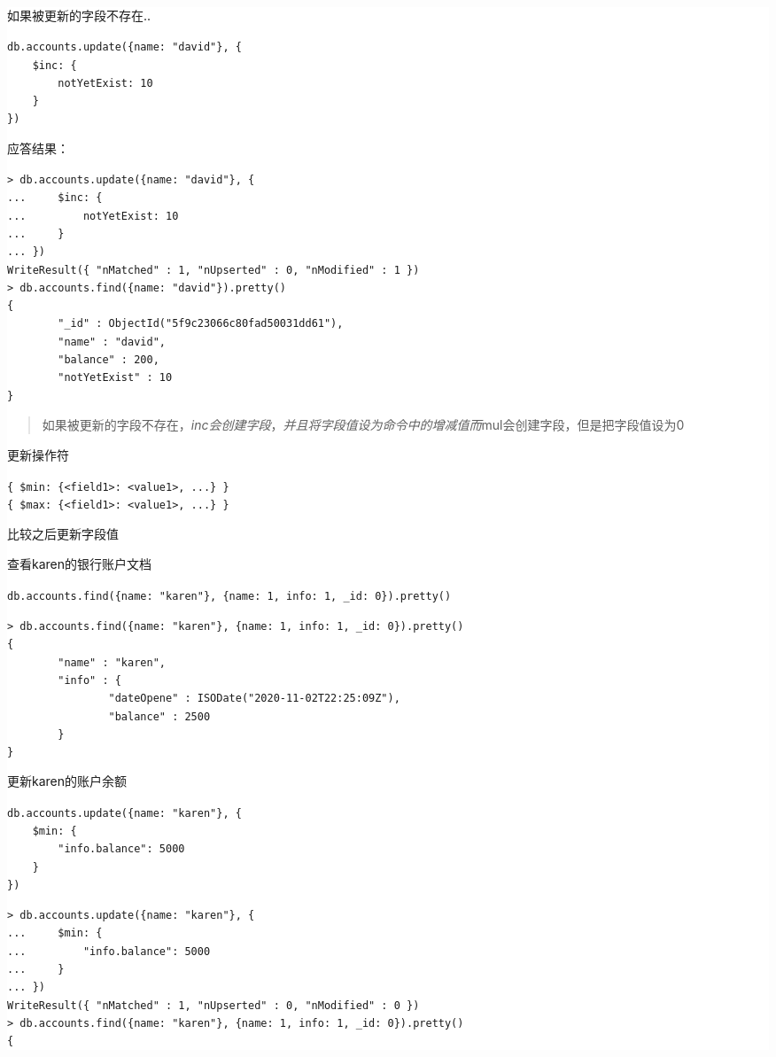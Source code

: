 如果被更新的字段不存在..
```mongojs
db.accounts.update({name: "david"}, {
    $inc: {
        notYetExist: 10
    }
})
```
应答结果：
```shell script
> db.accounts.update({name: "david"}, {
...     $inc: {
...         notYetExist: 10
...     }
... })
WriteResult({ "nMatched" : 1, "nUpserted" : 0, "nModified" : 1 })
> db.accounts.find({name: "david"}).pretty()
{
        "_id" : ObjectId("5f9c23066c80fad50031dd61"),
        "name" : "david",
        "balance" : 200,
        "notYetExist" : 10
}
```

> 如果被更新的字段不存在，$inc会创建字段，并且将字段值设为命令中的增减值
而$mul会创建字段，但是把字段值设为0

更新操作符
```shell script
{ $min: {<field1>: <value1>, ...} }
{ $max: {<field1>: <value1>, ...} }
```

比较之后更新字段值  

查看karen的银行账户文档
```mongojs
db.accounts.find({name: "karen"}, {name: 1, info: 1, _id: 0}).pretty()
```
```shell script
> db.accounts.find({name: "karen"}, {name: 1, info: 1, _id: 0}).pretty()
{
        "name" : "karen",
        "info" : {
                "dateOpene" : ISODate("2020-11-02T22:25:09Z"),
                "balance" : 2500
        }
}
```

更新karen的账户余额
```mongojs
db.accounts.update({name: "karen"}, {
    $min: {
        "info.balance": 5000
    }
})
```
```shell script
> db.accounts.update({name: "karen"}, {
...     $min: {
...         "info.balance": 5000
...     }
... })
WriteResult({ "nMatched" : 1, "nUpserted" : 0, "nModified" : 0 })
> db.accounts.find({name: "karen"}, {name: 1, info: 1, _id: 0}).pretty()
{
```
